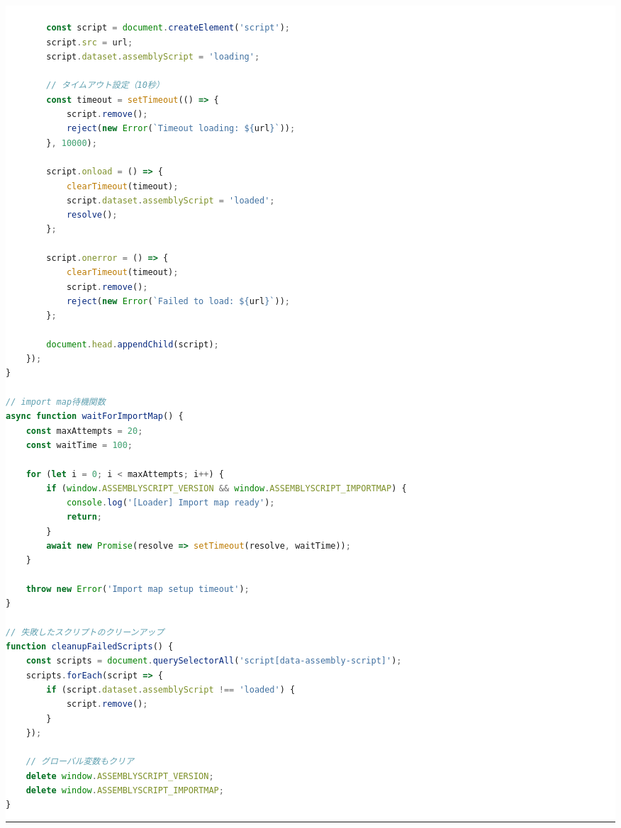 ```javascript
        
        const script = document.createElement('script');
        script.src = url;
        script.dataset.assemblyScript = 'loading';
        
        // タイムアウト設定（10秒）
        const timeout = setTimeout(() => {
            script.remove();
            reject(new Error(`Timeout loading: ${url}`));
        }, 10000);
        
        script.onload = () => {
            clearTimeout(timeout);
            script.dataset.assemblyScript = 'loaded';
            resolve();
        };
        
        script.onerror = () => {
            clearTimeout(timeout);
            script.remove();
            reject(new Error(`Failed to load: ${url}`));
        };
        
        document.head.appendChild(script);
    });
}

// import map待機関数
async function waitForImportMap() {
    const maxAttempts = 20;
    const waitTime = 100;
    
    for (let i = 0; i < maxAttempts; i++) {
        if (window.ASSEMBLYSCRIPT_VERSION && window.ASSEMBLYSCRIPT_IMPORTMAP) {
            console.log('[Loader] Import map ready');
            return;
        }
        await new Promise(resolve => setTimeout(resolve, waitTime));
    }
    
    throw new Error('Import map setup timeout');
}

// 失敗したスクリプトのクリーンアップ
function cleanupFailedScripts() {
    const scripts = document.querySelectorAll('script[data-assembly-script]');
    scripts.forEach(script => {
        if (script.dataset.assemblyScript !== 'loaded') {
            script.remove();
        }
    });
    
    // グローバル変数もクリア
    delete window.ASSEMBLYSCRIPT_VERSION;
    delete window.ASSEMBLYSCRIPT_IMPORTMAP;
}
```

---